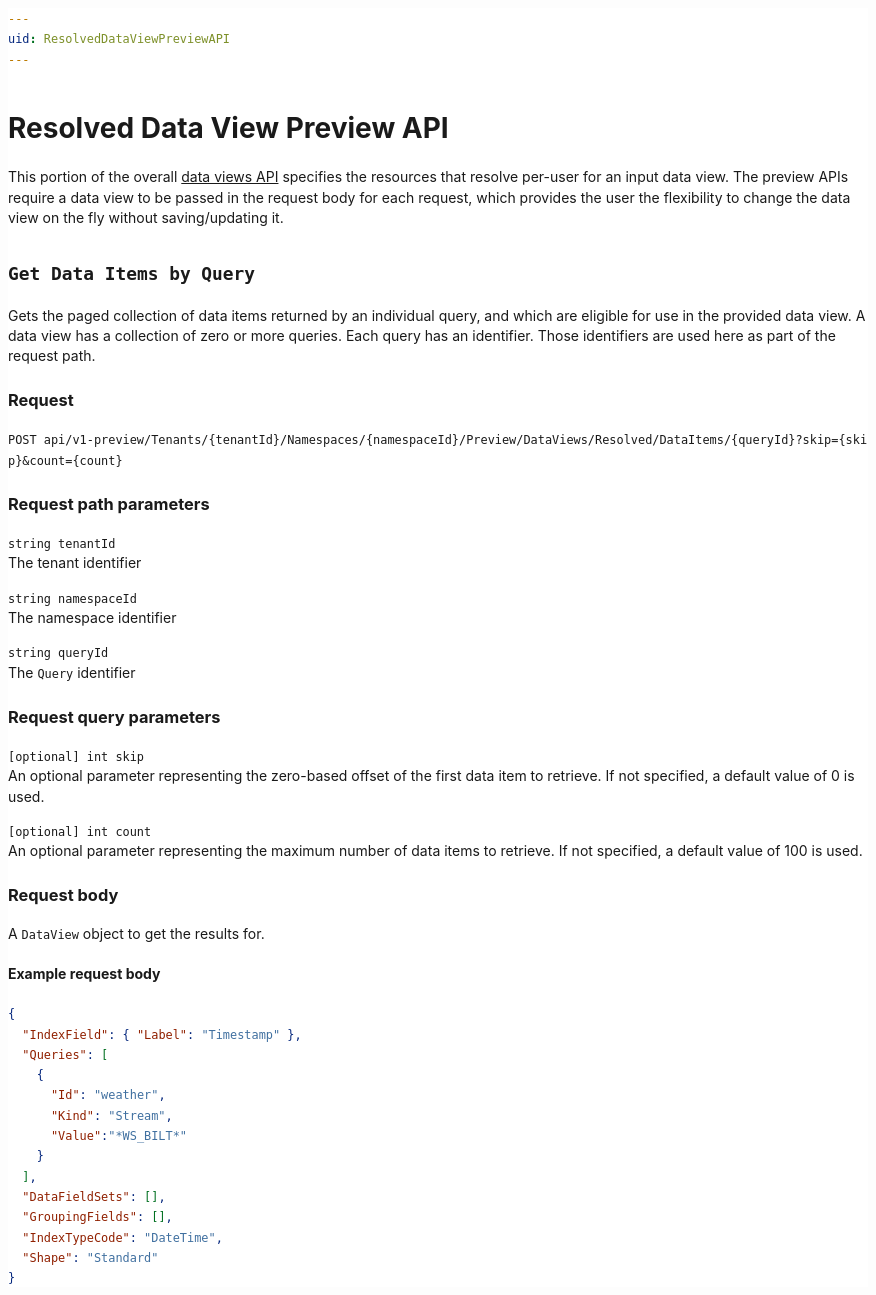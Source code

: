 ```yaml
---
uid: ResolvedDataViewPreviewAPI
---
```


# Resolved Data View Preview API

This portion of the overall [data views API](xref:DataViewsAPIOverview) specifies the resources that resolve per-user for an input data view. 
The preview APIs require a data view to be passed in the request body for each request, which provides the user the flexibility to change the data view on the fly without saving/updating it.

## `Get Data Items by Query`
Gets the paged collection of data items returned by an individual query, and which are eligible for use in the provided data view. A data view has a collection of zero or more queries. Each query has an identifier. Those identifiers are used here as part of the request path.

### Request

```text
POST api/v1-preview/Tenants/{tenantId}/Namespaces/{namespaceId}/Preview/DataViews/Resolved/DataItems/{queryId}?skip={skip}&count={count}
```
### Request path parameters

`string tenantId`  
The tenant identifier

`string namespaceId`  
The namespace identifier

`string queryId`  
The `Query` identifier

### Request query parameters

`[optional] int skip`  
An optional parameter representing the zero-based offset of the first data item to retrieve. If not specified, a default value of 0 is used.

`[optional] int count`  
An optional parameter representing the maximum number of data items to retrieve. If not specified, a default value of 100 is used.

### Request body
A `DataView` object to get the results for.

#### Example request body
```json
{
  "IndexField": { "Label": "Timestamp" },
  "Queries": [
    { 
      "Id": "weather",
      "Kind": "Stream",
      "Value":"*WS_BILT*" 
    }
  ],
  "DataFieldSets": [],
  "GroupingFields": [],
  "IndexTypeCode": "DateTime",
  "Shape": "Standard"
}
```